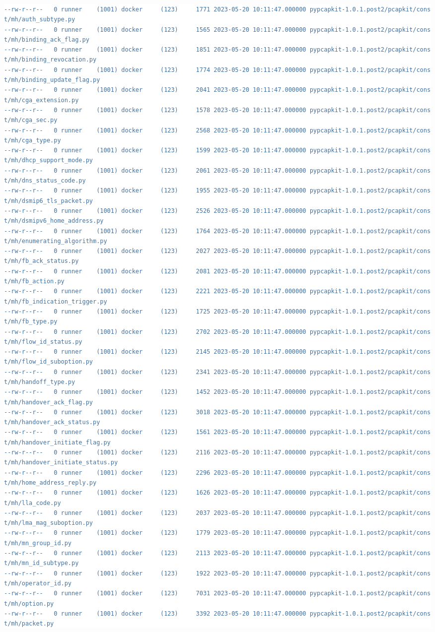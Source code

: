 ```diff
--rw-r--r--   0 runner    (1001) docker     (123)     1771 2023-05-20 10:11:47.000000 pypcapkit-1.0.1.post2/pcapkit/const/mh/auth_subtype.py
--rw-r--r--   0 runner    (1001) docker     (123)     1565 2023-05-20 10:11:47.000000 pypcapkit-1.0.1.post2/pcapkit/const/mh/binding_ack_flag.py
--rw-r--r--   0 runner    (1001) docker     (123)     1851 2023-05-20 10:11:47.000000 pypcapkit-1.0.1.post2/pcapkit/const/mh/binding_revocation.py
--rw-r--r--   0 runner    (1001) docker     (123)     1774 2023-05-20 10:11:47.000000 pypcapkit-1.0.1.post2/pcapkit/const/mh/binding_update_flag.py
--rw-r--r--   0 runner    (1001) docker     (123)     2041 2023-05-20 10:11:47.000000 pypcapkit-1.0.1.post2/pcapkit/const/mh/cga_extension.py
--rw-r--r--   0 runner    (1001) docker     (123)     1578 2023-05-20 10:11:47.000000 pypcapkit-1.0.1.post2/pcapkit/const/mh/cga_sec.py
--rw-r--r--   0 runner    (1001) docker     (123)     2568 2023-05-20 10:11:47.000000 pypcapkit-1.0.1.post2/pcapkit/const/mh/cga_type.py
--rw-r--r--   0 runner    (1001) docker     (123)     1599 2023-05-20 10:11:47.000000 pypcapkit-1.0.1.post2/pcapkit/const/mh/dhcp_support_mode.py
--rw-r--r--   0 runner    (1001) docker     (123)     2061 2023-05-20 10:11:47.000000 pypcapkit-1.0.1.post2/pcapkit/const/mh/dns_status_code.py
--rw-r--r--   0 runner    (1001) docker     (123)     1955 2023-05-20 10:11:47.000000 pypcapkit-1.0.1.post2/pcapkit/const/mh/dsmip6_tls_packet.py
--rw-r--r--   0 runner    (1001) docker     (123)     2526 2023-05-20 10:11:47.000000 pypcapkit-1.0.1.post2/pcapkit/const/mh/dsmipv6_home_address.py
--rw-r--r--   0 runner    (1001) docker     (123)     1764 2023-05-20 10:11:47.000000 pypcapkit-1.0.1.post2/pcapkit/const/mh/enumerating_algorithm.py
--rw-r--r--   0 runner    (1001) docker     (123)     2027 2023-05-20 10:11:47.000000 pypcapkit-1.0.1.post2/pcapkit/const/mh/fb_ack_status.py
--rw-r--r--   0 runner    (1001) docker     (123)     2081 2023-05-20 10:11:47.000000 pypcapkit-1.0.1.post2/pcapkit/const/mh/fb_action.py
--rw-r--r--   0 runner    (1001) docker     (123)     2221 2023-05-20 10:11:47.000000 pypcapkit-1.0.1.post2/pcapkit/const/mh/fb_indication_trigger.py
--rw-r--r--   0 runner    (1001) docker     (123)     1725 2023-05-20 10:11:47.000000 pypcapkit-1.0.1.post2/pcapkit/const/mh/fb_type.py
--rw-r--r--   0 runner    (1001) docker     (123)     2702 2023-05-20 10:11:47.000000 pypcapkit-1.0.1.post2/pcapkit/const/mh/flow_id_status.py
--rw-r--r--   0 runner    (1001) docker     (123)     2145 2023-05-20 10:11:47.000000 pypcapkit-1.0.1.post2/pcapkit/const/mh/flow_id_suboption.py
--rw-r--r--   0 runner    (1001) docker     (123)     2341 2023-05-20 10:11:47.000000 pypcapkit-1.0.1.post2/pcapkit/const/mh/handoff_type.py
--rw-r--r--   0 runner    (1001) docker     (123)     1452 2023-05-20 10:11:47.000000 pypcapkit-1.0.1.post2/pcapkit/const/mh/handover_ack_flag.py
--rw-r--r--   0 runner    (1001) docker     (123)     3018 2023-05-20 10:11:47.000000 pypcapkit-1.0.1.post2/pcapkit/const/mh/handover_ack_status.py
--rw-r--r--   0 runner    (1001) docker     (123)     1561 2023-05-20 10:11:47.000000 pypcapkit-1.0.1.post2/pcapkit/const/mh/handover_initiate_flag.py
--rw-r--r--   0 runner    (1001) docker     (123)     2116 2023-05-20 10:11:47.000000 pypcapkit-1.0.1.post2/pcapkit/const/mh/handover_initiate_status.py
--rw-r--r--   0 runner    (1001) docker     (123)     2296 2023-05-20 10:11:47.000000 pypcapkit-1.0.1.post2/pcapkit/const/mh/home_address_reply.py
--rw-r--r--   0 runner    (1001) docker     (123)     1626 2023-05-20 10:11:47.000000 pypcapkit-1.0.1.post2/pcapkit/const/mh/lla_code.py
--rw-r--r--   0 runner    (1001) docker     (123)     2037 2023-05-20 10:11:47.000000 pypcapkit-1.0.1.post2/pcapkit/const/mh/lma_mag_suboption.py
--rw-r--r--   0 runner    (1001) docker     (123)     1779 2023-05-20 10:11:47.000000 pypcapkit-1.0.1.post2/pcapkit/const/mh/mn_group_id.py
--rw-r--r--   0 runner    (1001) docker     (123)     2113 2023-05-20 10:11:47.000000 pypcapkit-1.0.1.post2/pcapkit/const/mh/mn_id_subtype.py
--rw-r--r--   0 runner    (1001) docker     (123)     1922 2023-05-20 10:11:47.000000 pypcapkit-1.0.1.post2/pcapkit/const/mh/operator_id.py
--rw-r--r--   0 runner    (1001) docker     (123)     7031 2023-05-20 10:11:47.000000 pypcapkit-1.0.1.post2/pcapkit/const/mh/option.py
--rw-r--r--   0 runner    (1001) docker     (123)     3392 2023-05-20 10:11:47.000000 pypcapkit-1.0.1.post2/pcapkit/const/mh/packet.py
```